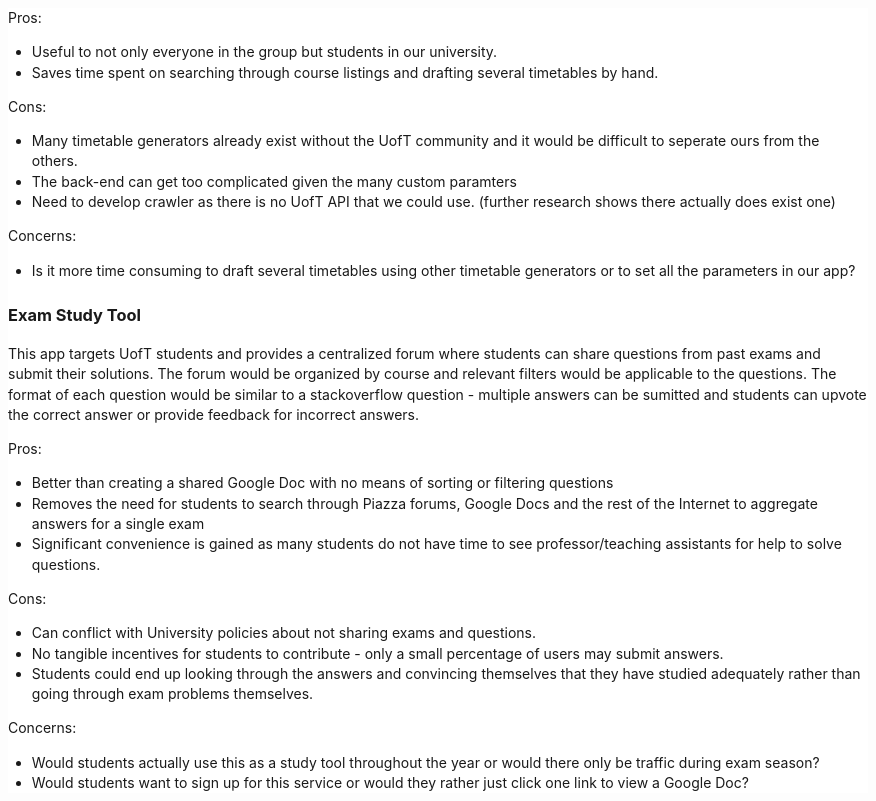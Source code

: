 Pros:
* Useful to not only everyone in the group but students in our university.
* Saves time spent on searching through course listings and drafting several timetables by hand.

Cons:
* Many timetable generators already exist without the UofT community and it would be difficult to seperate ours from the others.
* The back-end can get too complicated given the many custom paramters
* Need to develop crawler as there is no UofT API that we could use. (further research shows there actually does exist one)

Concerns:
* Is it more time consuming to draft several timetables using other timetable generators or to set all the parameters in our app?


### Exam Study Tool
This app targets UofT students and provides a centralized forum where students can share questions from past exams and submit their solutions. The forum would be organized by course and relevant filters would be applicable to the questions. The format of each question would be similar to a stackoverflow question - multiple answers can be sumitted and students can upvote the correct answer or provide feedback for incorrect answers.

Pros: 
* Better than creating a shared Google Doc with no means of sorting or filtering questions
* Removes the need for students to search through Piazza forums, Google Docs and the rest of the Internet to aggregate answers for a single exam
* Significant convenience is gained as many students do not have time to see professor/teaching assistants for help to solve questions. 

Cons:
* Can conflict with University policies about not sharing exams and questions.
* No tangible incentives for students to contribute - only a small percentage of users may submit answers.
* Students could end up looking through the answers and convincing themselves that they have studied adequately rather than going through exam problems themselves. 

Concerns: 
* Would students actually use this as a study tool throughout the year or would there only be traffic during exam season?
* Would students want to sign up for this service or would they rather just click one link to view a Google Doc?

